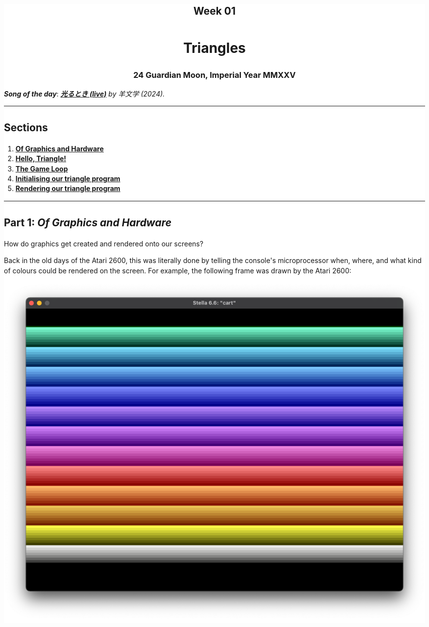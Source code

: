 <h2 align=center>Week 01</h2>

<h1 align=center>Triangles</h1>

<h3 align=center>24 Guardian Moon, Imperial Year MMXXV</h3>

***Song of the day***: _[**光るとき (live)**](https://youtu.be/zHCtZRkFWe8?si=wTrxDSHnXN0FUIiH&t=1121) by 羊文学 (2024)._

---

## Sections

1. [**Of Graphics and Hardware**](#1)
2. [**Hello, Triangle!**](#2)
3. [**The Game Loop**](#3)
4. [**Initialising our triangle program**](#4)
4. [**Rendering our triangle program**](#5)
 
---

<a id="1"></a>

## Part 1: _Of Graphics and Hardware_

How do graphics get created and rendered onto our screens?

Back in the old days of the Atari 2600, this was literally done by telling the console's microprocessor when, where, and what kind of colours could be rendered on the screen. For example, the following frame was drawn by the Atari 2600:

![atari](assets/nijigasaki.png)